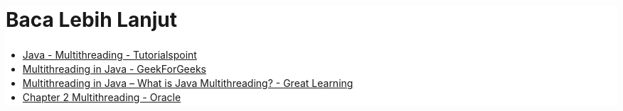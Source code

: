 # Baca Lebih Lanjut
- [Java - Multithreading - Tutorialspoint](https://www.tutorialspoint.com/java/java_multithreading.htm)
- [Multithreading in Java - GeekForGeeks](https://www.geeksforgeeks.org/multithreading-in-java/)
- [Multithreading in Java – What is Java Multithreading? - Great Learning](https://www.mygreatlearning.com/blog/multithreading-in-java/)
- [Chapter 2 Multithreading - Oracle](https://docs.oracle.com/cd/E19455-01/806-3461/6jck06gqe/)
